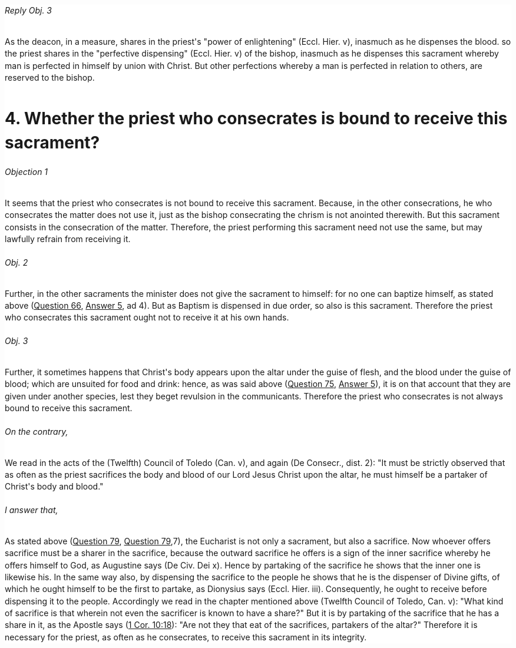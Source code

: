 ###### Reply Obj. 3
As the deacon, in a measure, shares in the priest's "power of enlightening" (Eccl. Hier. v), inasmuch as he dispenses the blood. so the priest shares in the "perfective dispensing" (Eccl. Hier. v) of the bishop, inasmuch as he dispenses this sacrament whereby man is perfected in himself by union with Christ. But other perfections whereby a man is perfected in relation to others, are reserved to the bishop.  




# 4. Whether the priest who consecrates is bound to receive this sacrament? 

###### Objection 1
It seems that the priest who consecrates is not bound to receive this sacrament. Because, in the other consecrations, he who consecrates the matter does not use it, just as the bishop consecrating the chrism is not anointed therewith. But this sacrament consists in the consecration of the matter. Therefore, the priest performing this sacrament need not use the same, but may lawfully refrain from receiving it.  

###### Obj. 2
Further, in the other sacraments the minister does not give the sacrament to himself: for no one can baptize himself, as stated above ([Question 66](../66.%20Baptism%20(6)/66.%20Sacrament%20of%20Baptism.md), [Answer 5](../66.%20Baptism%20(6)/66.%20Sacrament%20of%20Baptism.md#5.%20Whether%20this%20be%20a%20suitable%20form%20of%20Baptism:%20"I%20baptize%20thee%20in%20the%20name%20of%20the%20Father,%20and%20of%20the%20Son,%20and%20of%20the%20Holy%20Ghost"?%20), ad 4). But as Baptism is dispensed in due order, so also is this sacrament. Therefore the priest who consecrates this sacrament ought not to receive it at his own hands.  

###### Obj. 3
Further, it sometimes happens that Christ's body appears upon the altar under the guise of flesh, and the blood under the guise of blood; which are unsuited for food and drink: hence, as was said above ([Question 75](75.%20Change%20of%20Bread%20and%20Wine%20Into%20the%20Body%20and%20Blood%20of%20Christ.md), [Answer 5](75.%20Change%20of%20Bread%20and%20Wine%20Into%20the%20Body%20and%20Blood%20of%20Christ.md#5.%20Whether%20the%20accidents%20of%20the%20bread%20and%20wine%20remain%20in%20this%20sacrament%20after%20the%20change?%20)), it is on that account that they are given under another species, lest they beget revulsion in the communicants. Therefore the priest who consecrates is not always bound to receive this sacrament.  

###### On the contrary,
We read in the acts of the (Twelfth) Council of Toledo (Can. v), and again (De Consecr., dist. 2): "It must be strictly observed that as often as the priest sacrifices the body and blood of our Lord Jesus Christ upon the altar, he must himself be a partaker of Christ's body and blood."  

###### I answer that,
As stated above ([Question 79](79.%20Effects%20of%20This%20Sacrament.md), [Question 79](79.%20Effects%20of%20This%20Sacrament.md),7), the Eucharist is not only a sacrament, but also a sacrifice. Now whoever offers sacrifice must be a sharer in the sacrifice, because the outward sacrifice he offers is a sign of the inner sacrifice whereby he offers himself to God, as Augustine says (De Civ. Dei x). Hence by partaking of the sacrifice he shows that the inner one is likewise his. In the same way also, by dispensing the sacrifice to the people he shows that he is the dispenser of Divine gifts, of which he ought himself to be the first to partake, as Dionysius says (Eccl. Hier. iii). Consequently, he ought to receive before dispensing it to the people. Accordingly we read in the chapter mentioned above (Twelfth Council of Toledo, Can. v): "What kind of sacrifice is that wherein not even the sacrificer is known to have a share?" But it is by partaking of the sacrifice that he has a share in it, as the Apostle says ([1 Cor. 10:18](http://bible.gospelcom.net/bible?1+Cor++10:18)): "Are not they that eat of the sacrifices, partakers of the altar?" Therefore it is necessary for the priest, as often as he consecrates, to receive this sacrament in its integrity.  
